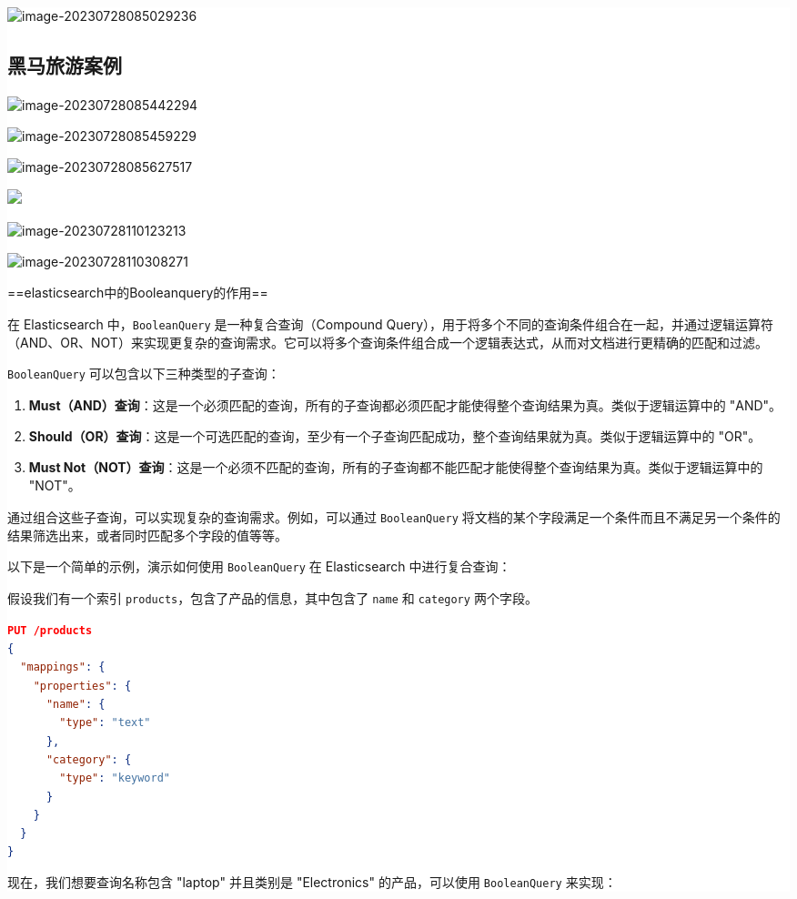 ```java
```

![image-20230728085029236](https://cdn.jsdelivr.net/gh/yzk656/image/202307280850305.png)

## 黑马旅游案例

![image-20230728085442294](https://cdn.jsdelivr.net/gh/yzk656/image/202307280854405.png)

![image-20230728085459229](https://cdn.jsdelivr.net/gh/yzk656/image/202307280854307.png)

![image-20230728085627517](https://cdn.jsdelivr.net/gh/yzk656/image/202307280856587.png)

![](https://cdn.jsdelivr.net/gh/yzk656/image/202307281101387.png)

![image-20230728110123213](https://cdn.jsdelivr.net/gh/yzk656/image/202307281101299.png)

![image-20230728110308271](https://cdn.jsdelivr.net/gh/yzk656/image/202307281103358.png)

==elasticsearch中的Booleanquery的作用==

在 Elasticsearch 中，`BooleanQuery` 是一种复合查询（Compound Query），用于将多个不同的查询条件组合在一起，并通过逻辑运算符（AND、OR、NOT）来实现更复杂的查询需求。它可以将多个查询条件组合成一个逻辑表达式，从而对文档进行更精确的匹配和过滤。

`BooleanQuery` 可以包含以下三种类型的子查询：

1. **Must（AND）查询**：这是一个必须匹配的查询，所有的子查询都必须匹配才能使得整个查询结果为真。类似于逻辑运算中的 "AND"。

2. **Should（OR）查询**：这是一个可选匹配的查询，至少有一个子查询匹配成功，整个查询结果就为真。类似于逻辑运算中的 "OR"。

3. **Must Not（NOT）查询**：这是一个必须不匹配的查询，所有的子查询都不能匹配才能使得整个查询结果为真。类似于逻辑运算中的 "NOT"。

通过组合这些子查询，可以实现复杂的查询需求。例如，可以通过 `BooleanQuery` 将文档的某个字段满足一个条件而且不满足另一个条件的结果筛选出来，或者同时匹配多个字段的值等等。

以下是一个简单的示例，演示如何使用 `BooleanQuery` 在 Elasticsearch 中进行复合查询：

假设我们有一个索引 `products`，包含了产品的信息，其中包含了 `name` 和 `category` 两个字段。

```json
PUT /products
{
  "mappings": {
    "properties": {
      "name": {
        "type": "text"
      },
      "category": {
        "type": "keyword"
      }
    }
  }
}
```

现在，我们想要查询名称包含 "laptop" 并且类别是 "Electronics" 的产品，可以使用 `BooleanQuery` 来实现：
